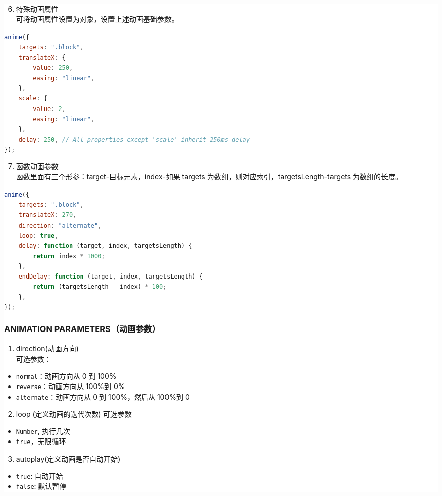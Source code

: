 6. 特殊动画属性  
   可将动画属性设置为对象，设置上述动画基础参数。

```javascript
anime({
    targets: ".block",
    translateX: {
        value: 250,
        easing: "linear",
    },
    scale: {
        value: 2,
        easing: "linear",
    },
    delay: 250, // All properties except 'scale' inherit 250ms delay
});
```

7. 函数动画参数  
   函数里面有三个形参：target-目标元素，index-如果 targets 为数组，则对应索引，targetsLength-targets 为数组的长度。

```javascript
anime({
    targets: ".block",
    translateX: 270,
    direction: "alternate",
    loop: true,
    delay: function (target, index, targetsLength) {
        return index * 1000;
    },
    endDelay: function (target, index, targetsLength) {
        return (targetsLength - index) * 100;
    },
});
```

### ANIMATION PARAMETERS（动画参数）

1. direction(动画方向)  
   可选参数：

-   `normal`：动画方向从 0 到 100%
-   `reverse`：动画方向从 100%到 0%
-   `alternate`：动画方向从 0 到 100%，然后从 100%到 0

2. loop (定义动画的迭代次数)
   可选参数

-   `Number`, 执行几次
-   `true`，无限循环

3. autoplay(定义动画是否自动开始)

-   `true`: 自动开始
-   `false`: 默认暂停
